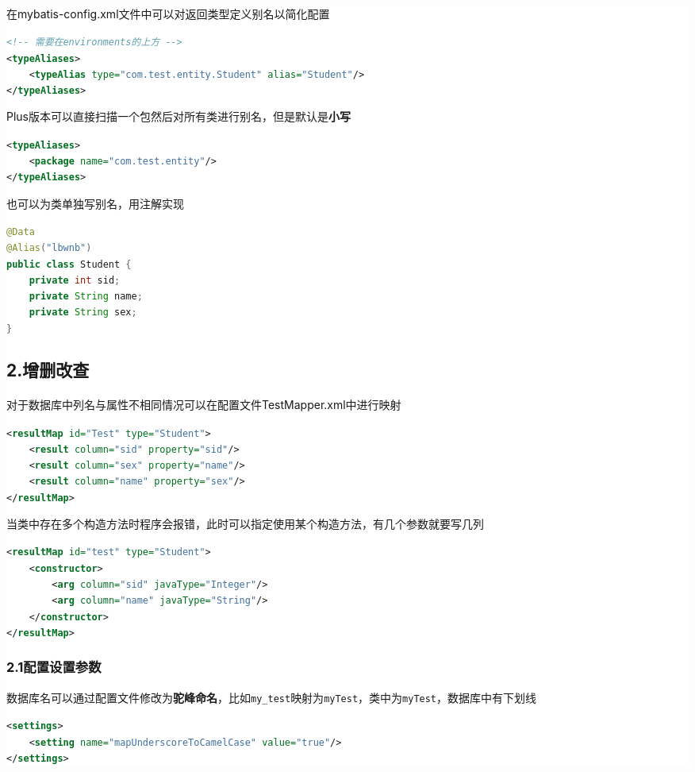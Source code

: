 在mybatis-config.xml文件中可以对返回类型定义别名以简化配置

~~~xml
<!-- 需要在environments的上方 -->
<typeAliases>
    <typeAlias type="com.test.entity.Student" alias="Student"/>
</typeAliases>
~~~

Plus版本可以直接扫描一个包然后对所有类进行别名，但是默认是**小写**

~~~xml
<typeAliases>
    <package name="com.test.entity"/>
</typeAliases>
~~~

也可以为类单独写别名，用注解实现

~~~java
@Data
@Alias("lbwnb")
public class Student {
    private int sid;
    private String name;
    private String sex;
}
~~~

## 2.增删改查

对于数据库中列名与属性不相同情况可以在配置文件TestMapper.xml中进行映射

~~~xml
<resultMap id="Test" type="Student">
    <result column="sid" property="sid"/>
    <result column="sex" property="name"/>
    <result column="name" property="sex"/>
</resultMap>
~~~

当类中存在多个构造方法时程序会报错，此时可以指定使用某个构造方法，有几个参数就要写几列

~~~xml
<resultMap id="test" type="Student">
    <constructor>
        <arg column="sid" javaType="Integer"/>
        <arg column="name" javaType="String"/>
    </constructor>
</resultMap>
~~~

### 2.1配置设置参数

数据库名可以通过配置文件修改为**驼峰命名**，比如`my_test`映射为`myTest`，类中为`myTest`，数据库中有下划线

~~~xml
<settings>
    <setting name="mapUnderscoreToCamelCase" value="true"/>
</settings>
~~~
